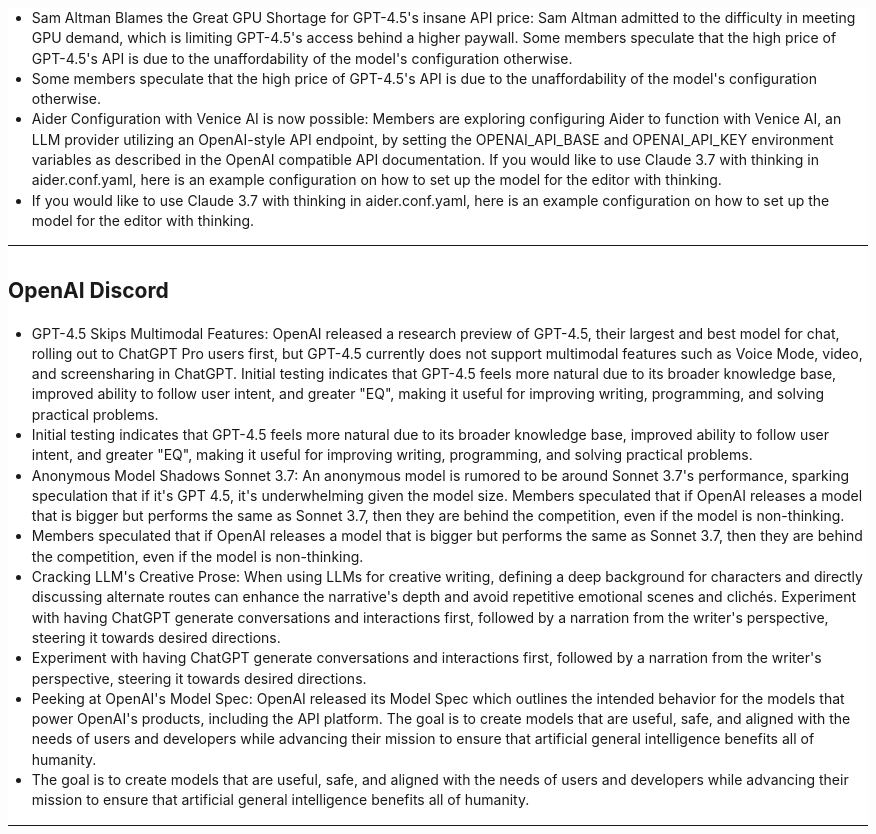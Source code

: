 * Sam Altman Blames the Great GPU Shortage for GPT-4.5's insane API price: Sam Altman admitted to the difficulty in meeting GPU demand, which is limiting GPT-4.5's access behind a higher paywall.
Some members speculate that the high price of GPT-4.5's API is due to the unaffordability of the model's configuration otherwise.
* Some members speculate that the high price of GPT-4.5's API is due to the unaffordability of the model's configuration otherwise.
* Aider Configuration with Venice AI is now possible: Members are exploring configuring Aider to function with Venice AI, an LLM provider utilizing an OpenAI-style API endpoint, by setting the OPENAI_API_BASE and OPENAI_API_KEY environment variables as described in the OpenAI compatible API documentation.
If you would like to use Claude 3.7 with thinking in aider.conf.yaml, here is an example configuration on how to set up the model for the editor with thinking.
* If you would like to use Claude 3.7 with thinking in aider.conf.yaml, here is an example configuration on how to set up the model for the editor with thinking.

---

## OpenAI Discord

* GPT-4.5 Skips Multimodal Features: OpenAI released a research preview of GPT-4.5, their largest and best model for chat, rolling out to ChatGPT Pro users first, but GPT-4.5 currently does not support multimodal features such as Voice Mode, video, and screensharing in ChatGPT.
Initial testing indicates that GPT-4.5 feels more natural due to its broader knowledge base, improved ability to follow user intent, and greater "EQ", making it useful for improving writing, programming, and solving practical problems.
* Initial testing indicates that GPT-4.5 feels more natural due to its broader knowledge base, improved ability to follow user intent, and greater "EQ", making it useful for improving writing, programming, and solving practical problems.
* Anonymous Model Shadows Sonnet 3.7: An anonymous model is rumored to be around Sonnet 3.7's performance, sparking speculation that if it's GPT 4.5, it's underwhelming given the model size.
Members speculated that if OpenAI releases a model that is bigger but performs the same as Sonnet 3.7, then they are behind the competition, even if the model is non-thinking.
* Members speculated that if OpenAI releases a model that is bigger but performs the same as Sonnet 3.7, then they are behind the competition, even if the model is non-thinking.
* Cracking LLM's Creative Prose: When using LLMs for creative writing, defining a deep background for characters and directly discussing alternate routes can enhance the narrative's depth and avoid repetitive emotional scenes and clichés.
Experiment with having ChatGPT generate conversations and interactions first, followed by a narration from the writer's perspective, steering it towards desired directions.
* Experiment with having ChatGPT generate conversations and interactions first, followed by a narration from the writer's perspective, steering it towards desired directions.
* Peeking at OpenAI's Model Spec: OpenAI released its Model Spec which outlines the intended behavior for the models that power OpenAI's products, including the API platform.
The goal is to create models that are useful, safe, and aligned with the needs of users and developers while advancing their mission to ensure that artificial general intelligence benefits all of humanity.
* The goal is to create models that are useful, safe, and aligned with the needs of users and developers while advancing their mission to ensure that artificial general intelligence benefits all of humanity.

---
